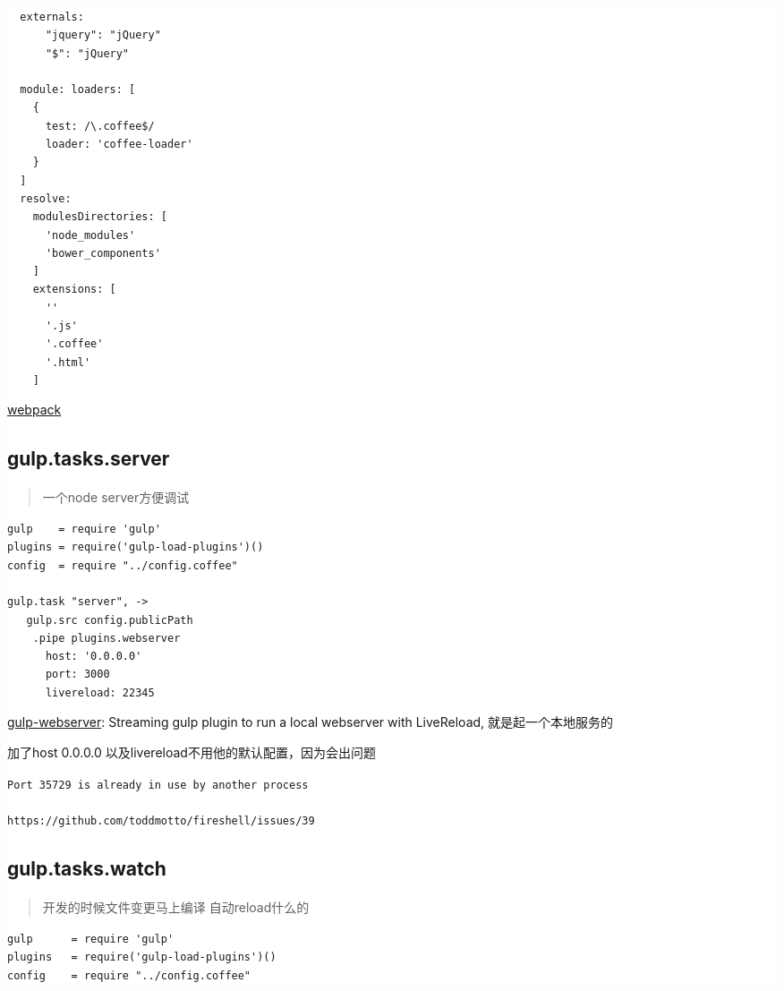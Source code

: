       externals:
          "jquery": "jQuery"
          "$": "jQuery"

      module: loaders: [ 
        {
          test: /\.coffee$/
          loader: 'coffee-loader'
        }
      ]
      resolve:
        modulesDirectories: [
          'node_modules'
          'bower_components'
        ]
        extensions: [
          ''
          '.js'
          '.coffee'
          '.html'
        ]

[webpack](https://webpack.github.io/)

gulp.tasks.server
---

> 一个node server方便调试


    gulp    = require 'gulp'
    plugins = require('gulp-load-plugins')()
    config  = require "../config.coffee"

    gulp.task "server", ->
       gulp.src config.publicPath
        .pipe plugins.webserver
          host: '0.0.0.0'
          port: 3000
          livereload: 22345

[gulp-webserver](https://github.com/schickling/gulp-webserver): Streaming gulp plugin to run a local webserver with LiveReload, 就是起一个本地服务的

加了host 0.0.0.0 以及livereload不用他的默认配置，因为会出问题

    Port 35729 is already in use by another process

    https://github.com/toddmotto/fireshell/issues/39

gulp.tasks.watch
---

> 开发的时候文件变更马上编译 自动reload什么的

    gulp      = require 'gulp'
    plugins   = require('gulp-load-plugins')()
    config    = require "../config.coffee"
